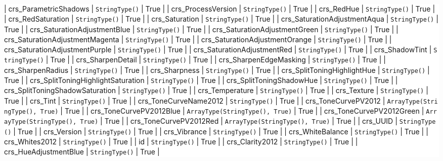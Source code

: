 | crs_ParametricShadows                      | `StringType()`                  | True     |
| crs_ProcessVersion                         | `StringType()`                  | True     |
| crs_RedHue                                 | `StringType()`                  | True     |
| crs_RedSaturation                          | `StringType()`                  | True     |
| crs_Saturation                             | `StringType()`                  | True     |
| crs_SaturationAdjustmentAqua               | `StringType()`                  | True     |
| crs_SaturationAdjustmentBlue               | `StringType()`                  | True     |
| crs_SaturationAdjustmentGreen              | `StringType()`                  | True     |
| crs_SaturationAdjustmentMagenta            | `StringType()`                  | True     |
| crs_SaturationAdjustmentOrange             | `StringType()`                  | True     |
| crs_SaturationAdjustmentPurple             | `StringType()`                  | True     |
| crs_SaturationAdjustmentRed                | `StringType()`                  | True     |
| crs_ShadowTint                             | `StringType()`                  | True     |
| crs_SharpenDetail                          | `StringType()`                  | True     |
| crs_SharpenEdgeMasking                     | `StringType()`                  | True     |
| crs_SharpenRadius                          | `StringType()`                  | True     |
| crs_Sharpness                              | `StringType()`                  | True     |
| crs_SplitToningHighlightHue                | `StringType()`                  | True     |
| crs_SplitToningHighlightSaturation         | `StringType()`                  | True     |
| crs_SplitToningShadowHue                   | `StringType()`                  | True     |
| crs_SplitToningShadowSaturation            | `StringType()`                  | True     |
| crs_Temperature                            | `StringType()`                  | True     |
| crs_Texture                                | `StringType()`                  | True     |
| crs_Tint                                   | `StringType()`                  | True     |
| crs_ToneCurveName2012                      | `StringType()`                  | True     |
| crs_ToneCurvePV2012                        | `ArrayType(StringType(), True)` | True     |
| crs_ToneCurvePV2012Blue                    | `ArrayType(StringType(), True)` | True     |
| crs_ToneCurvePV2012Green                   | `ArrayType(StringType(), True)` | True     |
| crs_ToneCurvePV2012Red                     | `ArrayType(StringType(), True)` | True     |
| crs_UUID                                   | `StringType()`                  | True     |
| crs_Version                                | `StringType()`                  | True     |
| crs_Vibrance                               | `StringType()`                  | True     |
| crs_WhiteBalance                           | `StringType()`                  | True     |
| crs_Whites2012                             | `StringType()`                  | True     |
| id                                         | `StringType()`                  | True     |
| crs_Clarity2012                            | `StringType()`                  | True     |
| crs_HueAdjustmentBlue                      | `StringType()`                  | True     |